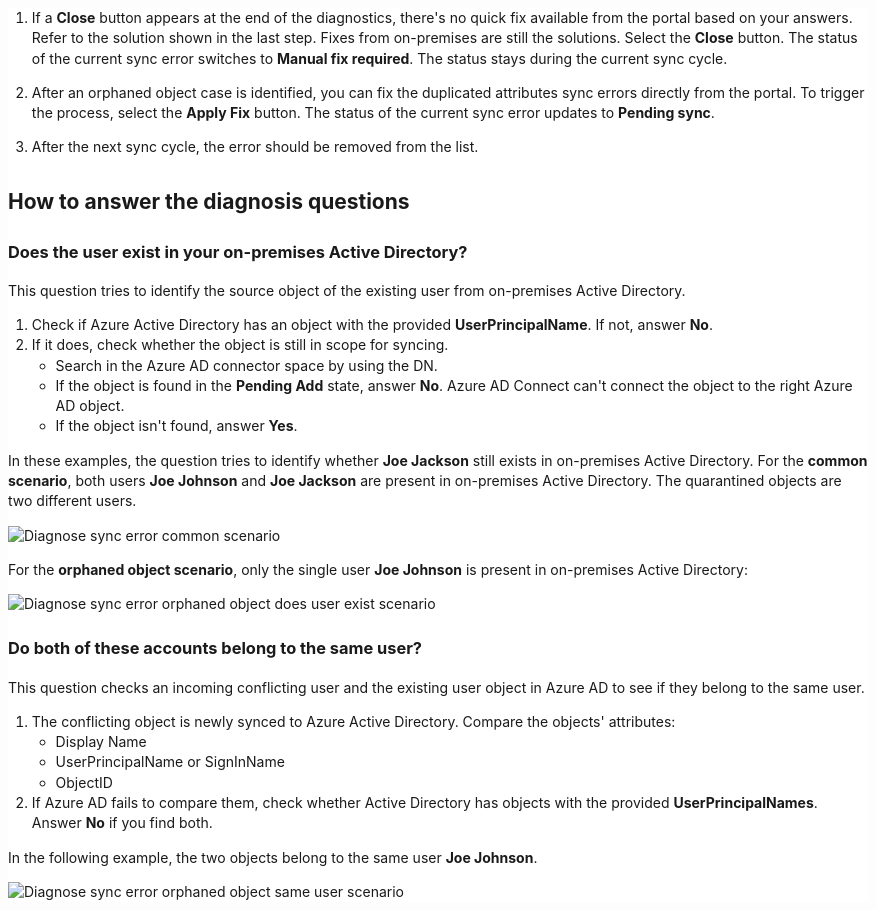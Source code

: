 1. If a **Close** button appears at the end of the diagnostics, there's no quick fix available from the portal based on your answers. Refer to the solution shown in the last step. Fixes from on-premises are still the solutions. Select the **Close** button. The status of the current sync error switches to **Manual fix required**. The status stays during the current sync cycle.

1. After an orphaned object case is identified, you can fix the duplicated attributes sync errors directly from the portal. To trigger the process, select the **Apply Fix** button. The status of the current sync error updates to **Pending sync**.

1. After the next sync cycle, the error should be removed from the list.

## How to answer the diagnosis questions 
### Does the user exist in your on-premises Active Directory?

This question tries to identify the source object of the existing user from on-premises Active Directory.  
1. Check if Azure Active Directory has an object with the provided **UserPrincipalName**. If not, answer **No**.
2. If it does, check whether the object is still in scope for syncing.  
   - Search in the Azure AD connector space by using the DN.
   - If the object is found in the **Pending Add** state, answer **No**. Azure AD Connect can't connect the object to the right Azure AD object.
   - If the object isn't found, answer **Yes**.

In these examples, the question tries to identify whether **Joe Jackson** still exists in on-premises Active Directory.
For the **common scenario**, both users **Joe Johnson** and **Joe Jackson** are present in on-premises Active Directory. The quarantined objects are two different users.

![Diagnose sync error common scenario](./media/how-to-connect-health-diagnose-sync-errors/IIdFixCommonCase.png)

For the **orphaned object scenario**, only the single user **Joe Johnson** is present in on-premises Active Directory:

![Diagnose sync error orphaned object *does user exist* scenario](./media/how-to-connect-health-diagnose-sync-errors/IIdFixOrphanedCase.png)

### Do both of these accounts belong to the same user?
This question checks an incoming conflicting user and the existing user object in Azure AD to see if they belong to the same user.  
1. The conflicting object is newly synced to Azure Active Directory. Compare the objects' attributes:  
   - Display Name
   - UserPrincipalName or SignInName
   - ObjectID
2. If Azure AD fails to compare them, check whether Active Directory has objects with the provided **UserPrincipalNames**. Answer **No** if you find both.

In the following example, the two objects belong to the same user **Joe Johnson**.

![Diagnose sync error orphaned object *same user* scenario](./media/how-to-connect-health-diagnose-sync-errors/IIdFixOrphanedCase.png)
